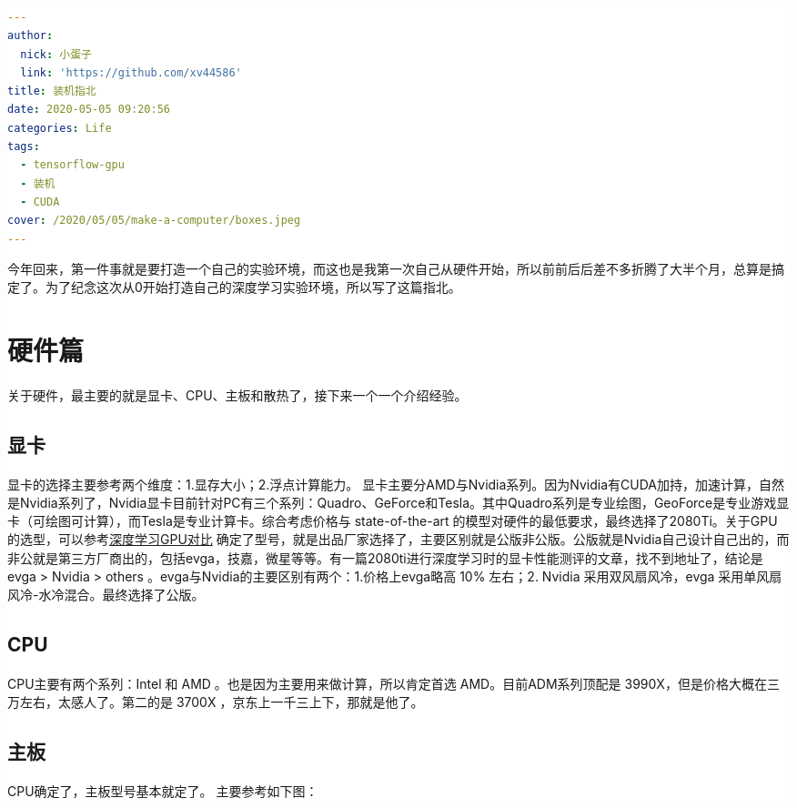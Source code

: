```yaml
---
author:
  nick: 小蛋子
  link: 'https://github.com/xv44586'
title: 装机指北
date: 2020-05-05 09:20:56
categories: Life
tags: 
  - tensorflow-gpu
  - 装机
  - CUDA
cover: /2020/05/05/make-a-computer/boxes.jpeg
---
```



  今年回来，第一件事就是要打造一个自己的实验环境，而这也是我第一次自己从硬件开始，所以前前后后差不多折腾了大半个月，总算是搞定了。为了纪念这次从0开始打造自己的深度学习实验环境，所以写了这篇指北。

# 硬件篇
  关于硬件，最主要的就是显卡、CPU、主板和散热了，接下来一个一个介绍经验。
  
  ## 显卡
  显卡的选择主要参考两个维度：1.显存大小；2.浮点计算能力。
  显卡主要分AMD与Nvidia系列。因为Nvidia有CUDA加持，加速计算，自然是Nvidia系列了，Nvidia显卡目前针对PC有三个系列：Quadro、GeForce和Tesla。其中Quadro系列是专业绘图，GeoForce是专业游戏显卡（可绘图可计算），而Tesla是专业计算卡。综合考虑价格与 state-of-the-art 的模型对硬件的最低要求，最终选择了2080Ti。关于GPU的选型，可以参考[深度学习GPU对比](https://zhuanlan.zhihu.com/p/61411536)
  确定了型号，就是出品厂家选择了，主要区别就是公版非公版。公版就是Nvidia自己设计自己出的，而非公就是第三方厂商出的，包括evga，技嘉，微星等等。有一篇2080ti进行深度学习时的显卡性能测评的文章，找不到地址了，结论是evga > Nvidia > others 。evga与Nvidia的主要区别有两个：1.价格上evga略高 10% 左右；2. Nvidia 采用双风扇风冷，evga 采用单风扇风冷-水冷混合。最终选择了公版。
  
  ## CPU
  CPU主要有两个系列：Intel 和 AMD 。也是因为主要用来做计算，所以肯定首选 AMD。目前ADM系列顶配是 3990X，但是价格大概在三万左右，太感人了。第二的是 3700X ，京东上一千三上下，那就是他了。
  
  ## 主板
  CPU确定了，主板型号基本就定了。 主要参考如下图：
